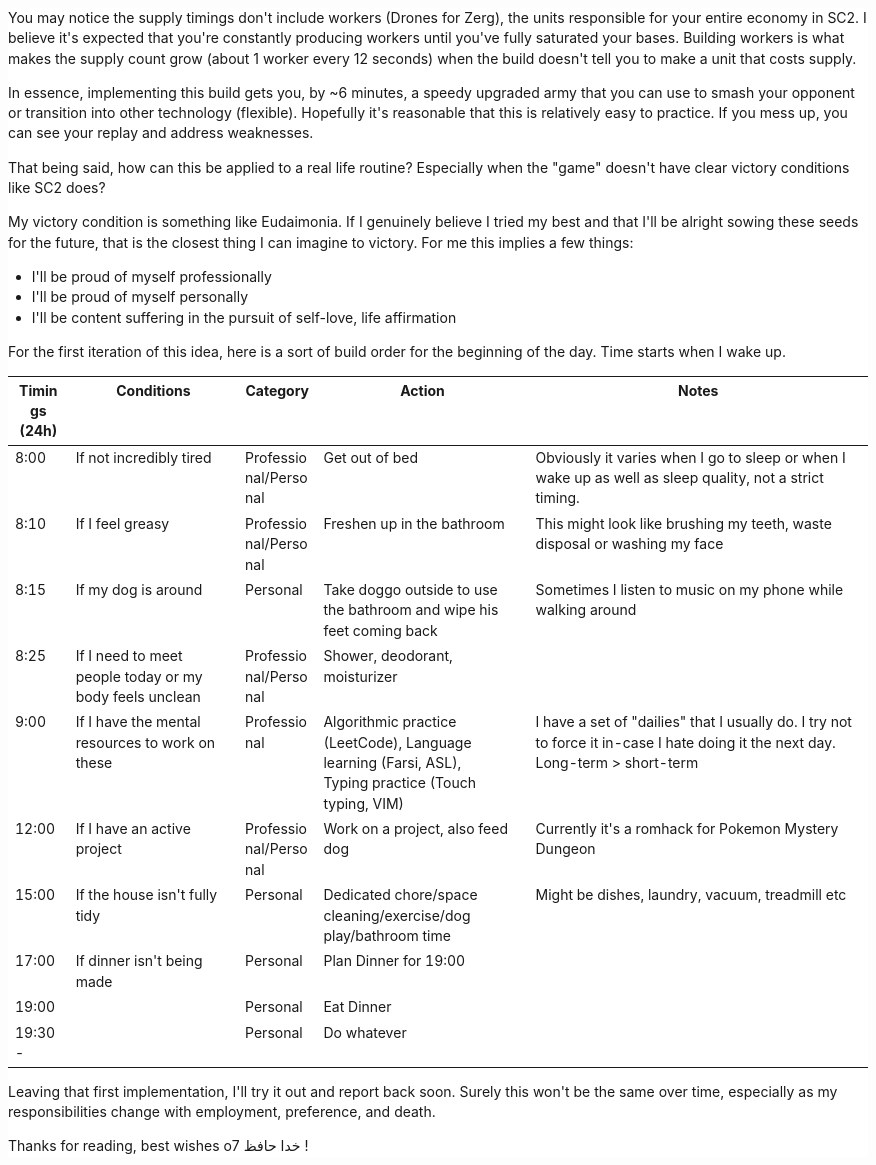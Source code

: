 You may notice the supply timings don't include workers (Drones for Zerg), the units responsible for your entire economy in SC2. I believe it's expected that you're constantly producing workers until you've fully saturated your bases. Building workers is what makes the supply count grow (about 1 worker every 12 seconds) when the build doesn't tell you to make a unit that costs supply.

In essence, implementing this build gets you, by ~6 minutes, a speedy upgraded army that you can use to smash your opponent or transition into other technology (flexible). Hopefully it's reasonable that this is relatively easy to practice. If you mess up, you can see your replay and address weaknesses.

That being said, how can this be applied to a real life routine? Especially when the "game" doesn't have clear victory conditions like SC2 does?

My victory condition is something like Eudaimonia. If I genuinely believe I tried my best and that I'll be alright sowing these seeds for the future, that is the closest thing I can imagine to victory. For me this implies a few things:
- I'll be proud of myself professionally
- I'll be proud of myself personally
- I'll be content suffering in the pursuit of self-love, life affirmation

For the first iteration of this idea, here is a sort of build order for the beginning of the day. Time starts when I wake up.


| Timings (24h) | Conditions                                              | Category              | Action                                                                                                  | Notes                                                                                                                           |
| ------------- | ------------------------------------------------------- | --------------------- | ------------------------------------------------------------------------------------------------------- | ------------------------------------------------------------------------------------------------------------------------------- |
| 8:00          | If not incredibly tired                                 | Professional/Personal | Get out of bed                                                                                          | Obviously it varies when I go to sleep or when I wake up as well as sleep quality, not a strict timing.                         |
| 8:10          | If I feel greasy                                        | Professional/Personal | Freshen up in the bathroom                                                                              | This might look like brushing my teeth, waste disposal or washing my face                                                       |
| 8:15          | If my dog is around                                     | Personal              | Take doggo outside to use the bathroom and wipe his feet coming back                                    | Sometimes I listen to music on my phone while walking around                                                                    |
| 8:25          | If I need to meet people today or my body feels unclean | Professional/Personal | Shower, deodorant, moisturizer                                                                          |                                                                                                                                 |
| 9:00          | If I have the mental resources to work on these         | Professional          | Algorithmic practice (LeetCode), Language learning (Farsi, ASL),<br>Typing practice (Touch typing, VIM) | I have a set of "dailies" that I usually do. I try not to force it in-case I hate doing it the next day. Long-term > short-term |
| 12:00         | If I have an active project                             | Professional/Personal | Work on a project, also feed dog                                                                        | Currently it's a romhack for Pokemon Mystery Dungeon                                                                            |
| 15:00         | If the house isn't fully tidy                           | Personal              | Dedicated chore/space cleaning/exercise/dog play/bathroom time                                          | Might be dishes, laundry, vacuum, treadmill etc                                                                                 |
| 17:00         | If dinner isn't being made                              | Personal              | Plan Dinner for 19:00                                                                                   |                                                                                                                                 |
| 19:00         |                                                         | Personal              | Eat Dinner                                                                                              |                                                                                                                                 |
| 19:30-        |                                                         | Personal              | Do whatever                                                                                             |                                                                                                                                 |


Leaving that first implementation, I'll try it out and report back soon. Surely this won't be the same over time, especially as my responsibilities change with employment, preference, and death.

Thanks for reading, best wishes o7
خدا حافظ !
